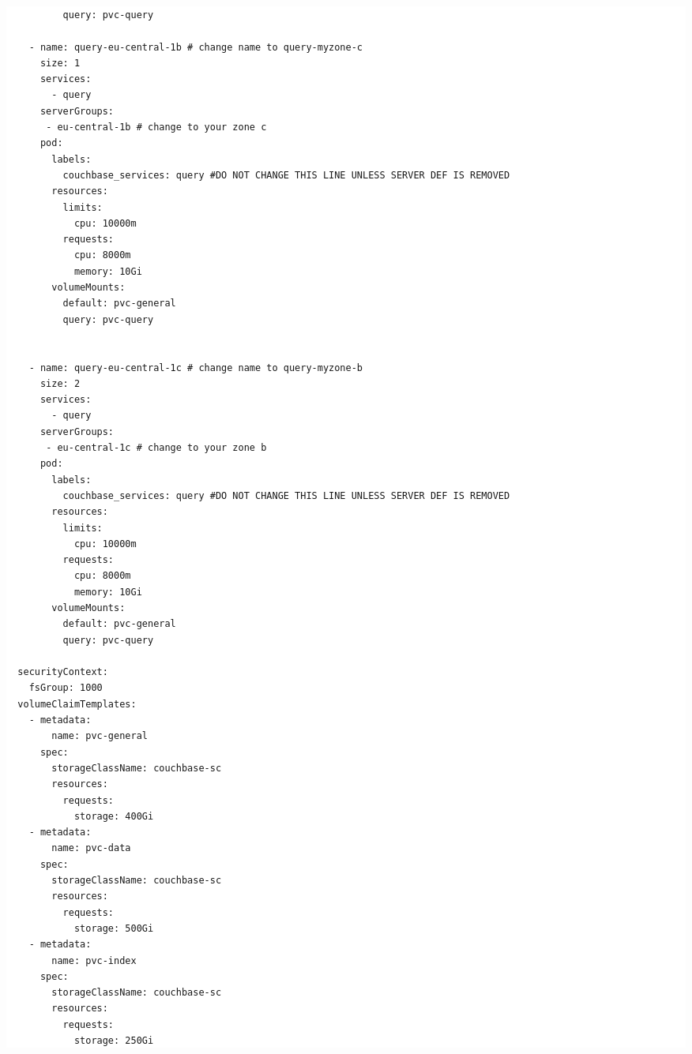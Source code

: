               query: pvc-query
    
        - name: query-eu-central-1b # change name to query-myzone-c
          size: 1
          services:
            - query
          serverGroups:
           - eu-central-1b # change to your zone c
          pod:
            labels:
              couchbase_services: query #DO NOT CHANGE THIS LINE UNLESS SERVER DEF IS REMOVED
            resources:
              limits:
                cpu: 10000m
              requests:
                cpu: 8000m
                memory: 10Gi
            volumeMounts:
              default: pvc-general
              query: pvc-query          
              
    
        - name: query-eu-central-1c # change name to query-myzone-b
          size: 2
          services:
            - query
          serverGroups:
           - eu-central-1c # change to your zone b
          pod:
            labels:
              couchbase_services: query #DO NOT CHANGE THIS LINE UNLESS SERVER DEF IS REMOVED
            resources:
              limits:
                cpu: 10000m
              requests:
                cpu: 8000m
                memory: 10Gi
            volumeMounts:
              default: pvc-general
              query: pvc-query
              
      securityContext:
        fsGroup: 1000
      volumeClaimTemplates:
        - metadata:
            name: pvc-general
          spec:
            storageClassName: couchbase-sc
            resources:
              requests:
                storage: 400Gi
        - metadata:
            name: pvc-data
          spec:
            storageClassName: couchbase-sc
            resources:
              requests:
                storage: 500Gi
        - metadata:
            name: pvc-index
          spec:
            storageClassName: couchbase-sc
            resources:
              requests:
                storage: 250Gi